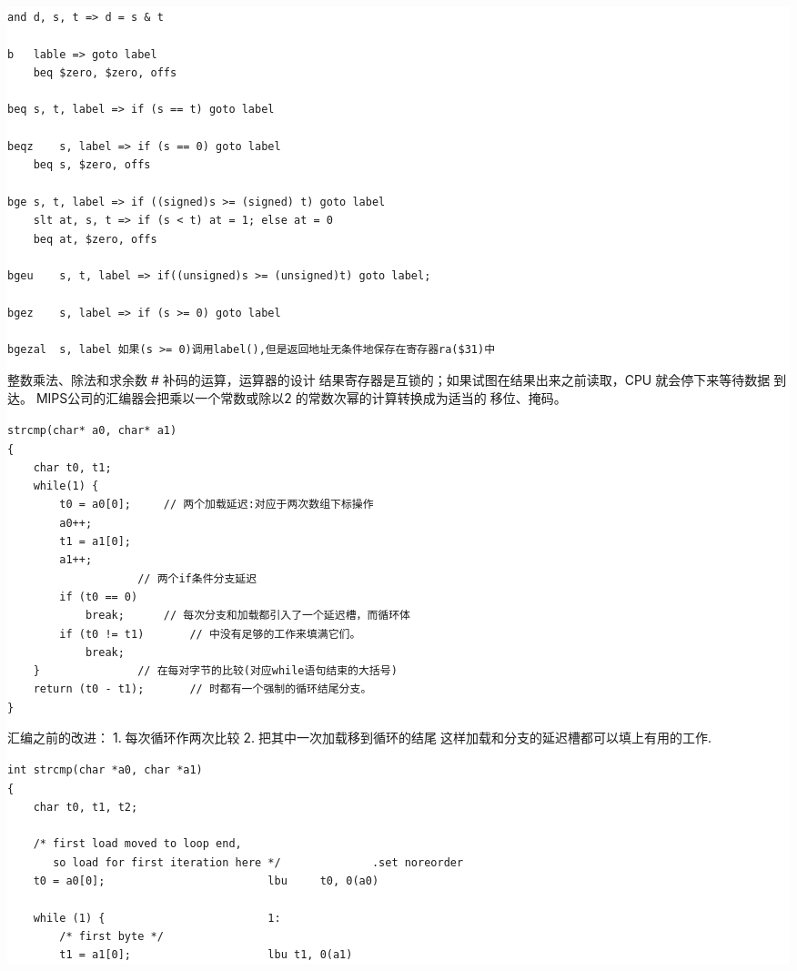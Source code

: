 	and	d, s, t => d = s & t

	b 	lable => goto label
		beq	$zero, $zero, offs

	beq	s, t, label => if (s == t) goto label

	beqz	s, label => if (s == 0) goto label
		beq	s, $zero, offs

	bge	s, t, label => if ((signed)s >= (signed) t) goto label
		slt at, s, t => if (s < t) at = 1; else at = 0
		beq at, $zero, offs

	bgeu	s, t, label => if((unsigned)s >= (unsigned)t) goto label;

	bgez	s, label => if (s >= 0) goto label

	bgezal	s, label 如果(s >= 0)调用label(),但是返回地址无条件地保存在寄存器ra($31)中

整数乘法、除法和求余数								# 补码的运算，运算器的设计
	结果寄存器是互锁的；如果试图在结果出来之前读取，CPU 就会停下来等待数据
	到达。
	MIPS公司的汇编器会把乘以一个常数或除以2 的常数次幂的计算转换成为适当的
	移位、掩码。

	strcmp(char* a0, char* a1)
	{
		char t0, t1;
		while(1) {
			t0 = a0[0];		// 两个加载延迟:对应于两次数组下标操作
			a0++;
			t1 = a1[0];
			a1++;
						// 两个if条件分支延迟
			if (t0 == 0)
				break;		// 每次分支和加载都引入了一个延迟槽，而循环体
			if (t0 != t1)		// 中没有足够的工作来填满它们。
				break;
		}				// 在每对字节的比较(对应while语句结束的大括号)
		return (t0 - t1);		// 时都有一个强制的循环结尾分支。
	}
汇编之前的改进：
	1. 每次循环作两次比较
	2. 把其中一次加载移到循环的结尾
	这样加载和分支的延迟槽都可以填上有用的工作.

	int strcmp(char *a0, char *a1)
	{
		char t0, t1, t2;

		/* first load moved to loop end,
		   so load for first iteration here */				.set noreorder
		t0 = a0[0];							lbu 	t0, 0(a0)

		while (1) {							1:
			/* first byte */
			t1 = a1[0];						lbu	t1, 0(a1)
